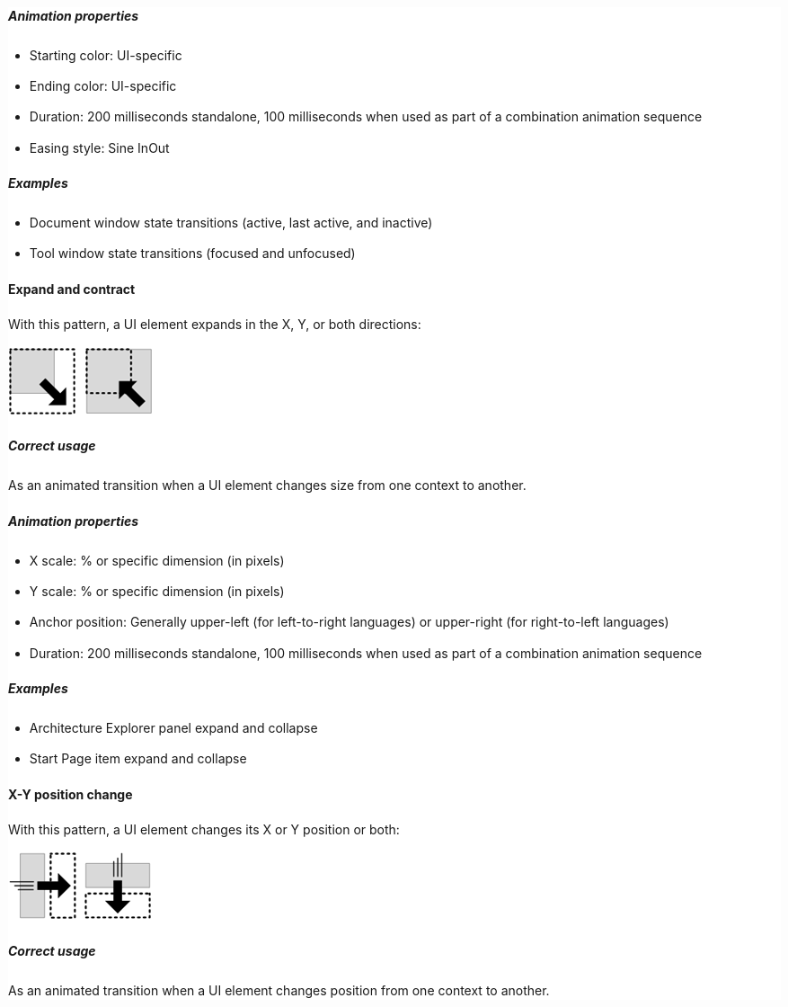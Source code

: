 ##### Animation properties

-   Starting color: UI-specific

-   Ending color: UI-specific

-   Duration: 200 milliseconds standalone, 100 milliseconds when used as part of a combination animation sequence

-   Easing style: Sine InOut

##### Examples

-   Document window state transitions (active, last active, and inactive)

-   Tool window state transitions (focused and unfocused)

#### Expand and contract
 With this pattern, a UI element expands in the X, Y, or both directions:

 ![Expand&#47;Contract animation in Visual Studio](../../extensibility/ux-guidelines/media/1202-e-expandcontract.png "1202-e_ExpandContract")

##### Correct usage
 As an animated transition when a UI element changes size from one context to another.

##### Animation properties

-   X scale: % or specific dimension (in pixels)

-   Y scale: % or specific dimension (in pixels)

-   Anchor position: Generally upper-left (for left-to-right languages) or upper-right (for right-to-left languages)

-   Duration: 200 milliseconds standalone, 100 milliseconds when used as part of a combination animation sequence

##### Examples

-   Architecture Explorer panel expand and collapse

-   Start Page item expand and collapse

#### X-Y position change
 With this pattern, a UI element changes its X or Y position or both:

 ![X&#47;Y position change animation in Visual Studio](../../extensibility/ux-guidelines/media/1202-f-xypositionchange.png "1202-f_XYPositionChange")

##### Correct usage
 As an animated transition when a UI element changes position from one context to another.
